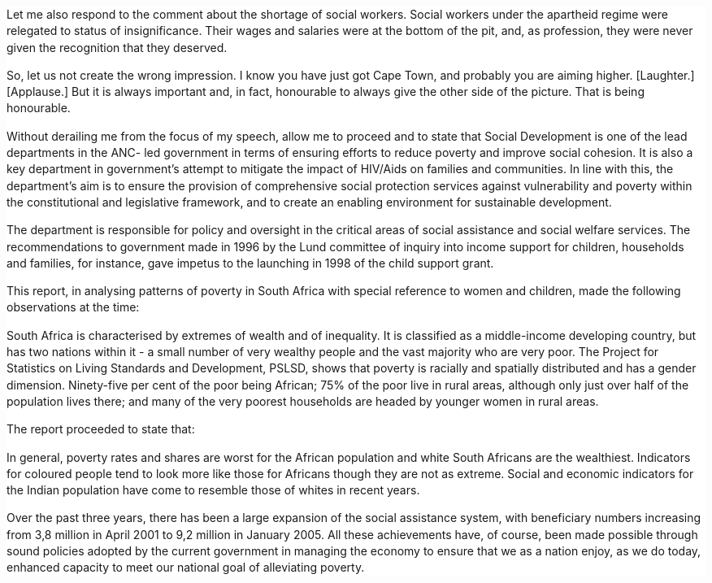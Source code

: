 Let me also respond to the comment about the shortage of social workers.
Social workers under the apartheid regime were relegated to status of
insignificance. Their wages and salaries were at the bottom of the pit,
and, as profession, they were never given the recognition that they
deserved.

So, let us not create the wrong impression. I know you have just got Cape
Town, and probably you are aiming higher. [Laughter.] [Applause.] But it is
always important and, in fact, honourable to always give the other side of
the picture. That is being honourable.

Without derailing me from the focus of my speech, allow me to proceed and
to state that Social Development is one of the lead departments in the ANC-
led government in terms of ensuring efforts to reduce poverty and improve
social cohesion. It is also a key department in government’s attempt to
mitigate the impact of HIV/Aids on families and communities. In line with
this, the department’s aim is to ensure the provision of comprehensive
social protection services against vulnerability and poverty within the
constitutional and legislative framework, and to create an enabling
environment for sustainable development.

The department is responsible for policy and oversight in the critical
areas of social assistance and social welfare services. The recommendations
to government made in 1996 by the Lund committee of inquiry into income
support for children, households and families, for instance, gave impetus
to the launching in 1998 of the child support grant.

This report, in analysing patterns of poverty in South Africa with special
reference to women and children, made the following observations at the
time:


  South Africa is characterised by extremes of wealth and of inequality. It
  is classified as a middle-income developing country, but has two nations
  within it - a small number of very wealthy people and the vast majority
  who are very poor. The Project for Statistics on Living Standards and
  Development, PSLSD, shows that poverty is racially and spatially
  distributed and has a gender dimension. Ninety-five per cent of the poor
  being African; 75% of the poor live in rural areas, although only just
  over half of the population lives there; and many of the very poorest
  households are headed by younger women in rural areas.

The report proceeded to state that:


  In general, poverty rates and shares are worst for the African population
  and white South Africans are the wealthiest. Indicators for coloured
  people tend to look more like those for Africans though they are not as
  extreme. Social and economic indicators for the Indian population have
  come to resemble those of whites in recent years.

Over the past three years, there has been a large expansion of the social
assistance system, with beneficiary numbers increasing from 3,8 million in
April 2001 to 9,2 million in January 2005. All these achievements have, of
course, been made possible through sound policies adopted by the current
government in managing the economy to ensure that we as a nation enjoy, as
we do today, enhanced capacity to meet our national goal of alleviating
poverty.
